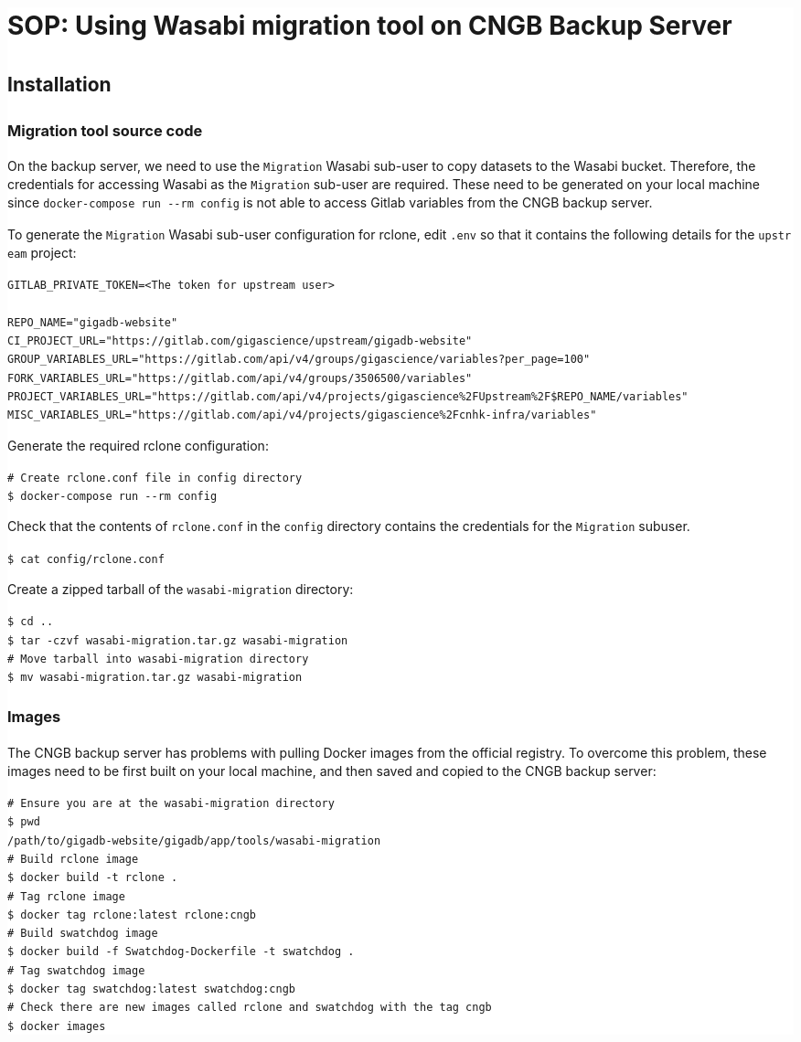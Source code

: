 # SOP: Using Wasabi migration tool on CNGB Backup Server

## Installation

### Migration tool source code

On the backup server, we need to use the `Migration` Wasabi sub-user to copy
datasets to the Wasabi bucket. Therefore, the credentials for accessing Wasabi
as the `Migration` sub-user are required. These need to be generated on your
local machine since `docker-compose run --rm config` is not able to access
Gitlab variables from the CNGB backup server.

To generate the `Migration` Wasabi sub-user configuration for rclone, edit
`.env` so that it contains the following details for the `upstream` project:
```
GITLAB_PRIVATE_TOKEN=<The token for upstream user>

REPO_NAME="gigadb-website"
CI_PROJECT_URL="https://gitlab.com/gigascience/upstream/gigadb-website"
GROUP_VARIABLES_URL="https://gitlab.com/api/v4/groups/gigascience/variables?per_page=100"
FORK_VARIABLES_URL="https://gitlab.com/api/v4/groups/3506500/variables"
PROJECT_VARIABLES_URL="https://gitlab.com/api/v4/projects/gigascience%2FUpstream%2F$REPO_NAME/variables"
MISC_VARIABLES_URL="https://gitlab.com/api/v4/projects/gigascience%2Fcnhk-infra/variables"
```

Generate the required rclone configuration:
```
# Create rclone.conf file in config directory
$ docker-compose run --rm config
```

Check that the contents of `rclone.conf` in the `config` directory contains the
credentials for the `Migration` subuser.
```
$ cat config/rclone.conf
```

Create a zipped tarball of the `wasabi-migration` directory:
```
$ cd ..
$ tar -czvf wasabi-migration.tar.gz wasabi-migration
# Move tarball into wasabi-migration directory
$ mv wasabi-migration.tar.gz wasabi-migration
```

### Images

The CNGB backup server has problems with pulling Docker images from the official
registry. To overcome this problem, these images need to be first built on your
local machine, and then saved and copied to the CNGB backup server:
```
# Ensure you are at the wasabi-migration directory
$ pwd
/path/to/gigadb-website/gigadb/app/tools/wasabi-migration
# Build rclone image
$ docker build -t rclone .
# Tag rclone image
$ docker tag rclone:latest rclone:cngb
# Build swatchdog image
$ docker build -f Swatchdog-Dockerfile -t swatchdog .
# Tag swatchdog image
$ docker tag swatchdog:latest swatchdog:cngb
# Check there are new images called rclone and swatchdog with the tag cngb
$ docker images
```